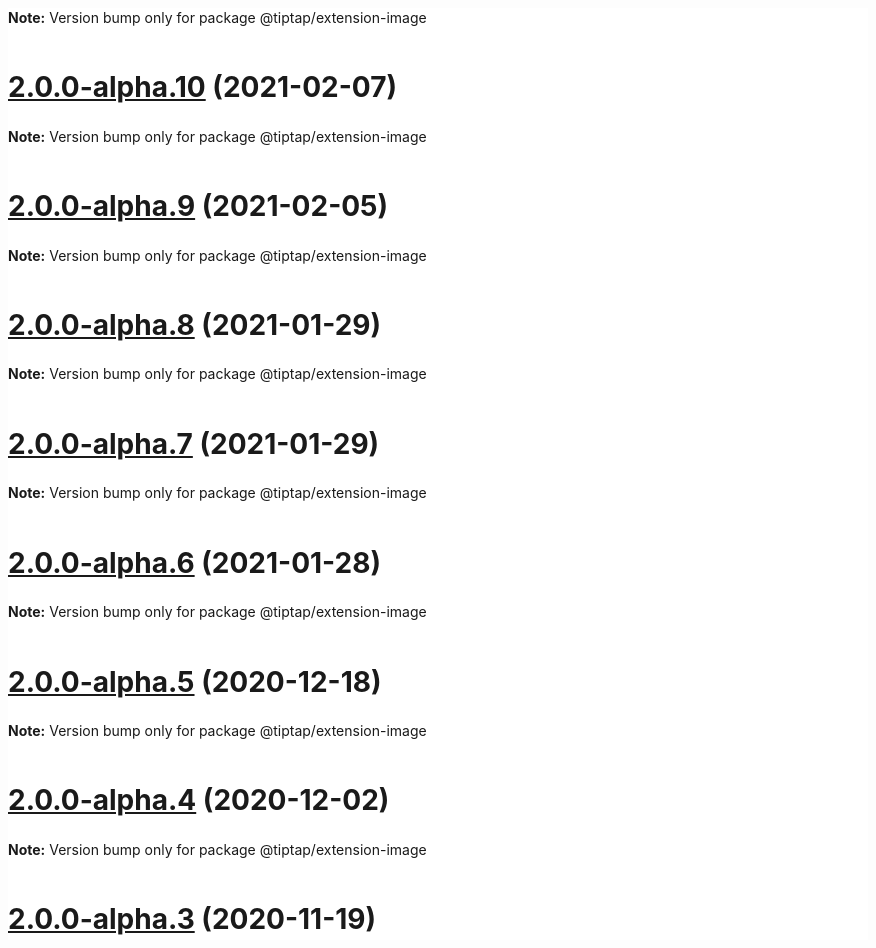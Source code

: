 **Note:** Version bump only for package @tiptap/extension-image

# [2.0.0-alpha.10](https://github.com/ueberdosis/tiptap/compare/@tiptap/extension-image@2.0.0-alpha.9...@tiptap/extension-image@2.0.0-alpha.10) (2021-02-07)

**Note:** Version bump only for package @tiptap/extension-image

# [2.0.0-alpha.9](https://github.com/ueberdosis/tiptap/compare/@tiptap/extension-image@2.0.0-alpha.8...@tiptap/extension-image@2.0.0-alpha.9) (2021-02-05)

**Note:** Version bump only for package @tiptap/extension-image

# [2.0.0-alpha.8](https://github.com/ueberdosis/tiptap/compare/@tiptap/extension-image@2.0.0-alpha.7...@tiptap/extension-image@2.0.0-alpha.8) (2021-01-29)

**Note:** Version bump only for package @tiptap/extension-image

# [2.0.0-alpha.7](https://github.com/ueberdosis/tiptap/compare/@tiptap/extension-image@2.0.0-alpha.6...@tiptap/extension-image@2.0.0-alpha.7) (2021-01-29)

**Note:** Version bump only for package @tiptap/extension-image

# [2.0.0-alpha.6](https://github.com/ueberdosis/tiptap/compare/@tiptap/extension-image@2.0.0-alpha.5...@tiptap/extension-image@2.0.0-alpha.6) (2021-01-28)

**Note:** Version bump only for package @tiptap/extension-image

# [2.0.0-alpha.5](https://github.com/ueberdosis/tiptap/compare/@tiptap/extension-image@2.0.0-alpha.4...@tiptap/extension-image@2.0.0-alpha.5) (2020-12-18)

**Note:** Version bump only for package @tiptap/extension-image

# [2.0.0-alpha.4](https://github.com/ueberdosis/tiptap/compare/@tiptap/extension-image@2.0.0-alpha.3...@tiptap/extension-image@2.0.0-alpha.4) (2020-12-02)

**Note:** Version bump only for package @tiptap/extension-image

# [2.0.0-alpha.3](https://github.com/ueberdosis/tiptap/compare/@tiptap/extension-image@2.0.0-alpha.2...@tiptap/extension-image@2.0.0-alpha.3) (2020-11-19)
